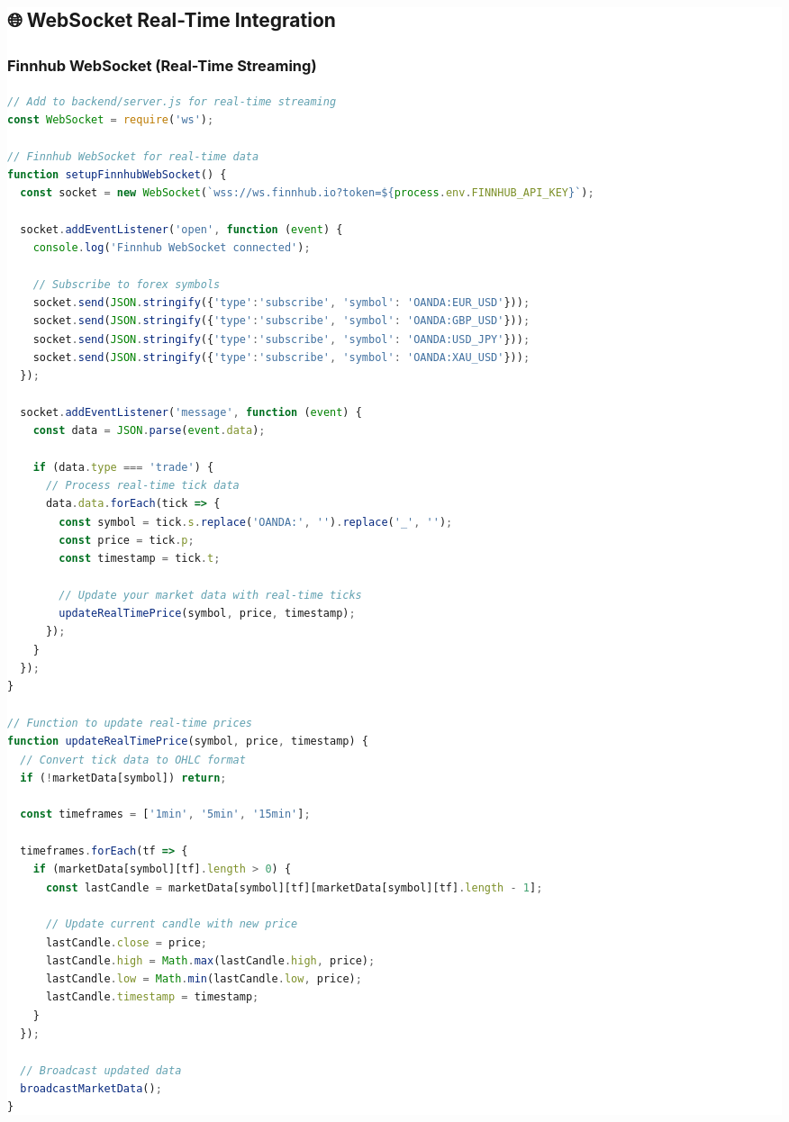 ## 🌐 **WebSocket Real-Time Integration**

### **Finnhub WebSocket (Real-Time Streaming)**
```javascript
// Add to backend/server.js for real-time streaming
const WebSocket = require('ws');

// Finnhub WebSocket for real-time data
function setupFinnhubWebSocket() {
  const socket = new WebSocket(`wss://ws.finnhub.io?token=${process.env.FINNHUB_API_KEY}`);
  
  socket.addEventListener('open', function (event) {
    console.log('Finnhub WebSocket connected');
    
    // Subscribe to forex symbols
    socket.send(JSON.stringify({'type':'subscribe', 'symbol': 'OANDA:EUR_USD'}));
    socket.send(JSON.stringify({'type':'subscribe', 'symbol': 'OANDA:GBP_USD'}));
    socket.send(JSON.stringify({'type':'subscribe', 'symbol': 'OANDA:USD_JPY'}));
    socket.send(JSON.stringify({'type':'subscribe', 'symbol': 'OANDA:XAU_USD'}));
  });
  
  socket.addEventListener('message', function (event) {
    const data = JSON.parse(event.data);
    
    if (data.type === 'trade') {
      // Process real-time tick data
      data.data.forEach(tick => {
        const symbol = tick.s.replace('OANDA:', '').replace('_', '');
        const price = tick.p;
        const timestamp = tick.t;
        
        // Update your market data with real-time ticks
        updateRealTimePrice(symbol, price, timestamp);
      });
    }
  });
}

// Function to update real-time prices
function updateRealTimePrice(symbol, price, timestamp) {
  // Convert tick data to OHLC format
  if (!marketData[symbol]) return;
  
  const timeframes = ['1min', '5min', '15min'];
  
  timeframes.forEach(tf => {
    if (marketData[symbol][tf].length > 0) {
      const lastCandle = marketData[symbol][tf][marketData[symbol][tf].length - 1];
      
      // Update current candle with new price
      lastCandle.close = price;
      lastCandle.high = Math.max(lastCandle.high, price);
      lastCandle.low = Math.min(lastCandle.low, price);
      lastCandle.timestamp = timestamp;
    }
  });
  
  // Broadcast updated data
  broadcastMarketData();
}
```
